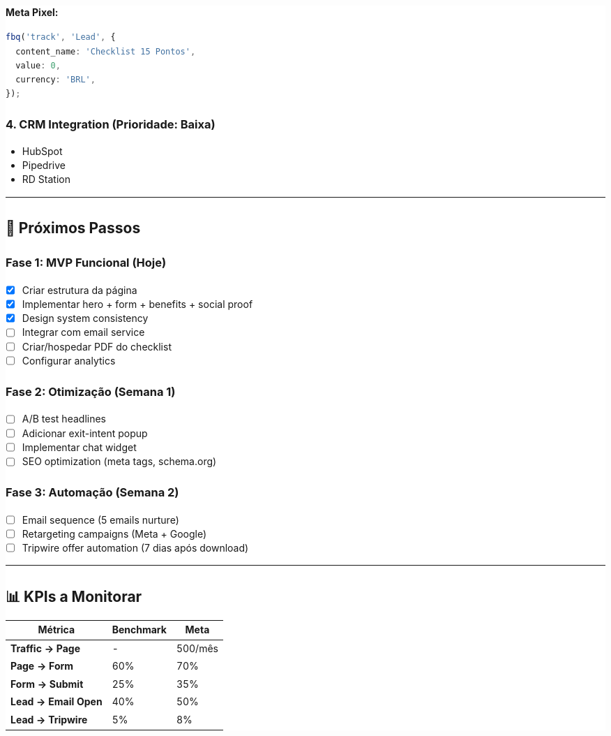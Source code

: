 **Meta Pixel:**
```typescript
fbq('track', 'Lead', {
  content_name: 'Checklist 15 Pontos',
  value: 0,
  currency: 'BRL',
});
```

### **4. CRM Integration** (Prioridade: Baixa)

- HubSpot
- Pipedrive
- RD Station

---

## 🚀 Próximos Passos

### **Fase 1: MVP Funcional** (Hoje)
- [x] Criar estrutura da página
- [x] Implementar hero + form + benefits + social proof
- [x] Design system consistency
- [ ] Integrar com email service
- [ ] Criar/hospedar PDF do checklist
- [ ] Configurar analytics

### **Fase 2: Otimização** (Semana 1)
- [ ] A/B test headlines
- [ ] Adicionar exit-intent popup
- [ ] Implementar chat widget
- [ ] SEO optimization (meta tags, schema.org)

### **Fase 3: Automação** (Semana 2)
- [ ] Email sequence (5 emails nurture)
- [ ] Retargeting campaigns (Meta + Google)
- [ ] Tripwire offer automation (7 dias após download)

---

## 📊 KPIs a Monitorar

| Métrica | Benchmark | Meta |
|---------|-----------|------|
| **Traffic → Page** | - | 500/mês |
| **Page → Form** | 60% | 70% |
| **Form → Submit** | 25% | 35% |
| **Lead → Email Open** | 40% | 50% |
| **Lead → Tripwire** | 5% | 8% |

